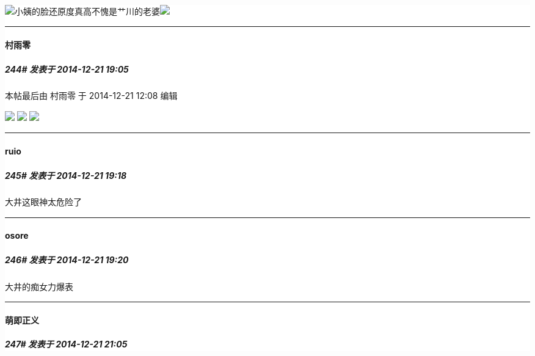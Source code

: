 

<img src="https://static.saraba1st.com/image/smiley/face/191.gif" referrerpolicy="no-referrer">小姨的脸还原度真高不愧是艹川的老婆<img src="https://static.saraba1st.com/image/smiley/face/161.jpg" referrerpolicy="no-referrer">







-----

####  村雨零  
##### 244#       发表于 2014-12-21 19:05



 本帖最后由 村雨零 于 2014-12-21 12:08 编辑 

<img src="http://acgspace.wsfun.com/kancolle/src/1419145517041.jpg" referrerpolicy="no-referrer">
<img src="http://acgspace.wsfun.com/kancolle/src/1418969518860.jpg" referrerpolicy="no-referrer">
<img src="http://acgspace.wsfun.com/kancolle/src/1419063081149.jpg" referrerpolicy="no-referrer">







-----

####  ruio  
##### 245#       发表于 2014-12-21 19:18




大井这眼神太危险了







-----

####  osore  
##### 246#       发表于 2014-12-21 19:20




大井的痴女力爆表







-----

####  萌即正义  
##### 247#       发表于 2014-12-21 21:05
